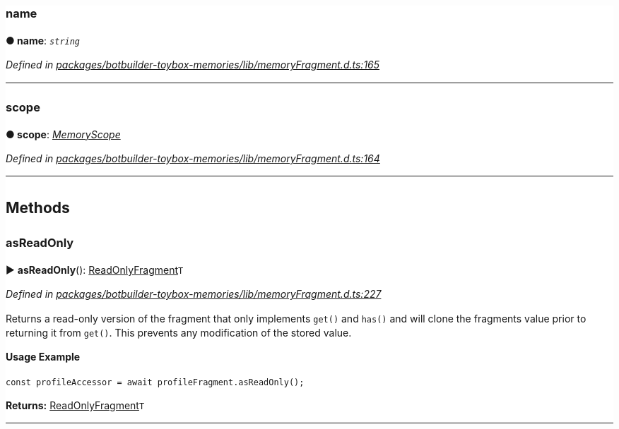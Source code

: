 ###  name

**●  name**:  *`string`* 

*Defined in [packages/botbuilder-toybox-memories/lib/memoryFragment.d.ts:165](https://github.com/Stevenic/botbuilder-toybox/blob/c5d0e84/packages/botbuilder-toybox-memories/lib/memoryFragment.d.ts#L165)*





___

<a id="scope"></a>

###  scope

**●  scope**:  *[MemoryScope](botbuilder_toybox.memoryscope.md)* 

*Defined in [packages/botbuilder-toybox-memories/lib/memoryFragment.d.ts:164](https://github.com/Stevenic/botbuilder-toybox/blob/c5d0e84/packages/botbuilder-toybox-memories/lib/memoryFragment.d.ts#L164)*





___


## Methods
<a id="asreadonly"></a>

###  asReadOnly

► **asReadOnly**(): [ReadOnlyFragment](../interfaces/botbuilder_toybox.readonlyfragment.md)`T`



*Defined in [packages/botbuilder-toybox-memories/lib/memoryFragment.d.ts:227](https://github.com/Stevenic/botbuilder-toybox/blob/c5d0e84/packages/botbuilder-toybox-memories/lib/memoryFragment.d.ts#L227)*



Returns a read-only version of the fragment that only implements `get()` and `has()` and will clone the fragments value prior to returning it from `get()`. This prevents any modification of the stored value.

**Usage Example**

    const profileAccessor = await profileFragment.asReadOnly();




**Returns:** [ReadOnlyFragment](../interfaces/botbuilder_toybox.readonlyfragment.md)`T`





___
